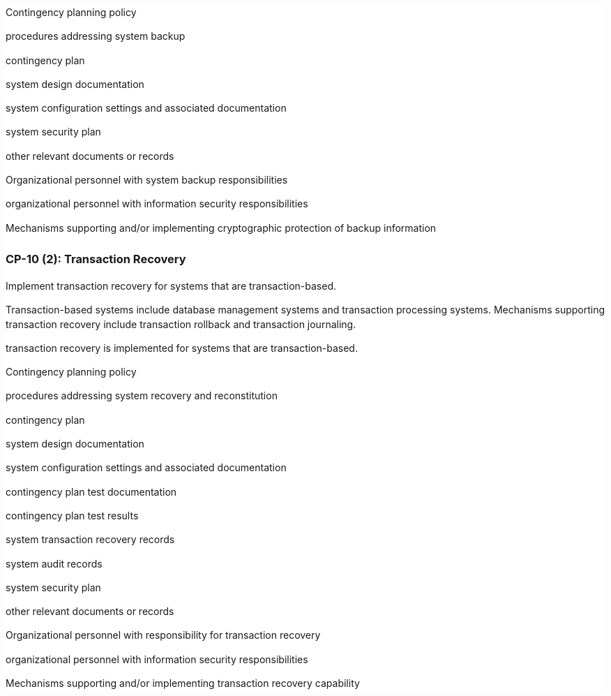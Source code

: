 Contingency planning policy

procedures addressing system backup

contingency plan

system design documentation

system configuration settings and associated documentation

system security plan

other relevant documents or records

Organizational personnel with system backup responsibilities

organizational personnel with information security responsibilities

Mechanisms supporting and/or implementing cryptographic protection of backup information

### CP-10 (2): Transaction Recovery

Implement transaction recovery for systems that are transaction-based.

Transaction-based systems include database management systems and transaction processing systems. Mechanisms supporting transaction recovery include transaction rollback and transaction journaling.

transaction recovery is implemented for systems that are transaction-based.

Contingency planning policy

procedures addressing system recovery and reconstitution

contingency plan

system design documentation

system configuration settings and associated documentation

contingency plan test documentation

contingency plan test results

system transaction recovery records

system audit records

system security plan

other relevant documents or records

Organizational personnel with responsibility for transaction recovery

organizational personnel with information security responsibilities

Mechanisms supporting and/or implementing transaction recovery capability

